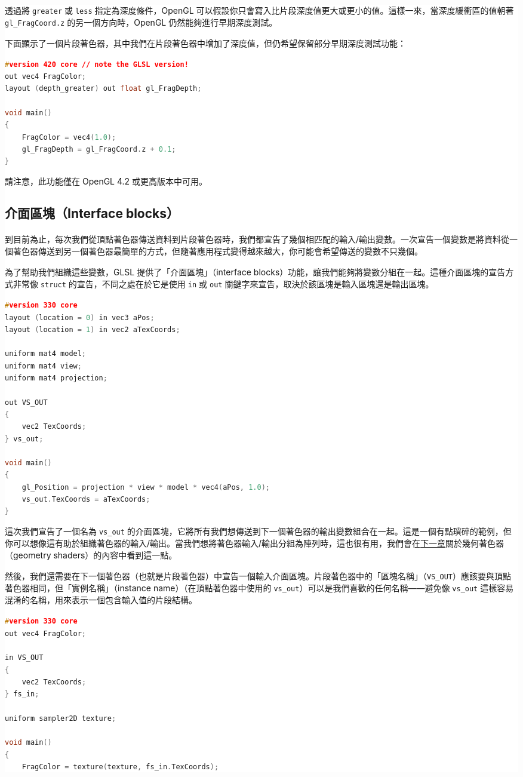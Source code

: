 透過將 `greater` 或 `less` 指定為深度條件，OpenGL 可以假設你只會寫入比片段深度值更大或更小的值。這樣一來，當深度緩衝區的值朝著 `gl_FragCoord.z` 的另一個方向時，OpenGL 仍然能夠進行早期深度測試。

下面顯示了一個片段著色器，其中我們在片段著色器中增加了深度值，但仍希望保留部分早期深度測試功能：

```cpp
#version 420 core // note the GLSL version!
out vec4 FragColor;
layout (depth_greater) out float gl_FragDepth;

void main()
{
    FragColor = vec4(1.0);
    gl_FragDepth = gl_FragCoord.z + 0.1;
}
```

請注意，此功能僅在 OpenGL 4.2 或更高版本中可用。

## 介面區塊（Interface blocks）

到目前為止，每次我們從頂點著色器傳送資料到片段著色器時，我們都宣告了幾個相匹配的輸入/輸出變數。一次宣告一個變數是將資料從一個著色器傳送到另一個著色器最簡單的方式，但隨著應用程式變得越來越大，你可能會希望傳送的變數不只幾個。

為了幫助我們組織這些變數，GLSL 提供了「介面區塊」（interface blocks）功能，讓我們能夠將變數分組在一起。這種介面區塊的宣告方式非常像 `struct` 的宣告，不同之處在於它是使用 `in` 或 `out` 關鍵字來宣告，取決於該區塊是輸入區塊還是輸出區塊。

```cpp
#version 330 core
layout (location = 0) in vec3 aPos;
layout (location = 1) in vec2 aTexCoords;

uniform mat4 model;
uniform mat4 view;
uniform mat4 projection;

out VS_OUT
{
    vec2 TexCoords;
} vs_out;

void main()
{
    gl_Position = projection * view * model * vec4(aPos, 1.0);
    vs_out.TexCoords = aTexCoords;
}
```

這次我們宣告了一個名為 `vs_out` 的介面區塊，它將所有我們想傳送到下一個著色器的輸出變數組合在一起。這是一個有點瑣碎的範例，但你可以想像這有助於組織著色器的輸入/輸出。當我們想將著色器輸入/輸出分組為陣列時，這也很有用，我們會在[下一章](/opengl/Advanced-OpenGL/Geometry-Shader)關於幾何著色器（geometry shaders）的內容中看到這一點。

然後，我們還需要在下一個著色器（也就是片段著色器）中宣告一個輸入介面區塊。片段著色器中的「區塊名稱」（`VS_OUT`）應該要與頂點著色器相同，但「實例名稱」（instance name）（在頂點著色器中使用的 `vs_out`）可以是我們喜歡的任何名稱——避免像 `vs_out` 這樣容易混淆的名稱，用來表示一個包含輸入值的片段結構。

```cpp
#version 330 core
out vec4 FragColor;

in VS_OUT
{
    vec2 TexCoords;
} fs_in;

uniform sampler2D texture;

void main()
{
    FragColor = texture(texture, fs_in.TexCoords);
```